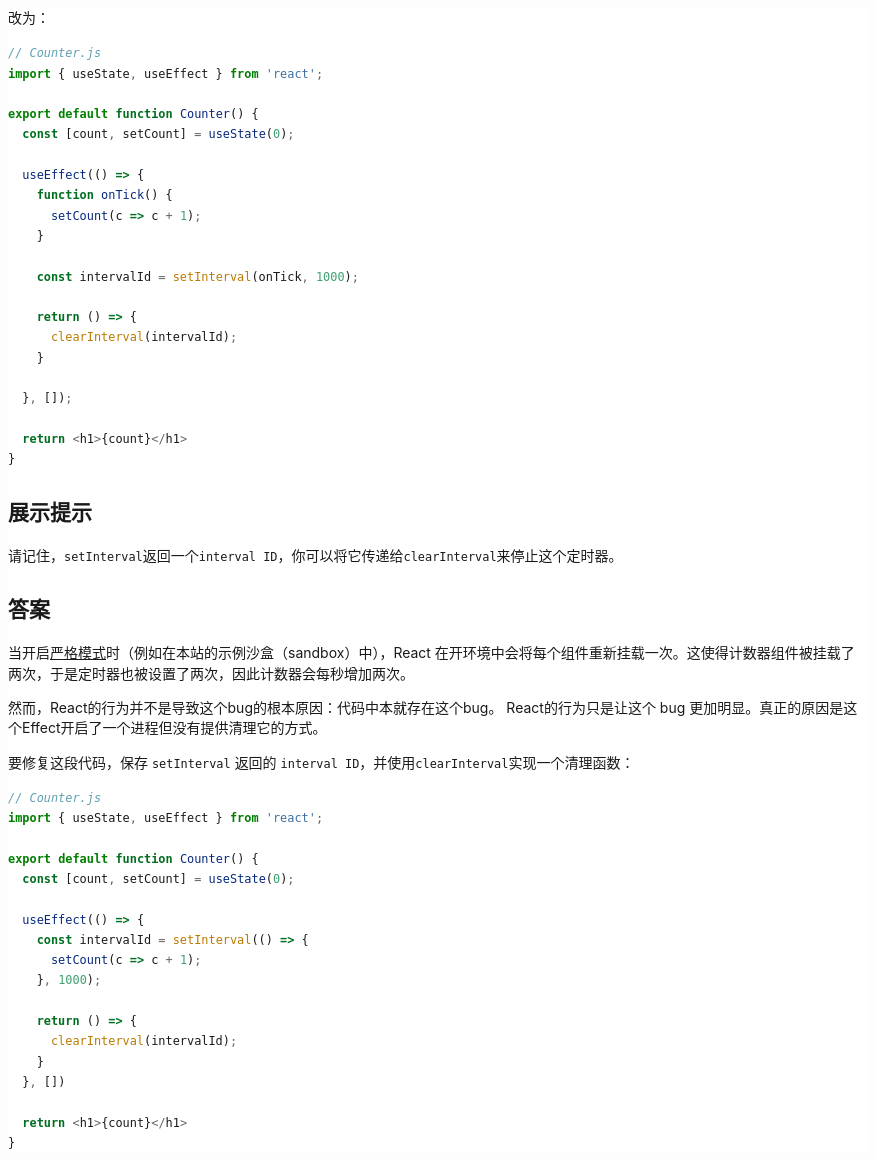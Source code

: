 改为：

```js
// Counter.js
import { useState, useEffect } from 'react';

export default function Counter() {
  const [count, setCount] = useState(0);

  useEffect(() => {
    function onTick() {
      setCount(c => c + 1);
    }

    const intervalId = setInterval(onTick, 1000);

    return () => {
      clearInterval(intervalId);
    }

  }, []);

  return <h1>{count}</h1>
}
```

## 展示提示

请记住，`setInterval`返回一个`interval ID`，你可以将它传递给`clearInterval`来停止这个定时器。

## 答案

当开启[严格模式](https://zh-hans.react.dev/reference/react/StrictMode)时（例如在本站的示例沙盒（sandbox）中），React 在开环境中会将每个组件重新挂载一次。这使得计数器组件被挂载了两次，于是定时器也被设置了两次，因此计数器会每秒增加两次。

然而，React的行为并不是导致这个bug的根本原因：代码中本就存在这个bug。 React的行为只是让这个 bug 更加明显。真正的原因是这个Effect开启了一个进程但没有提供清理它的方式。

要修复这段代码，保存 `setInterval` 返回的 `interval ID`，并使用`clearInterval`实现一个清理函数：

```js
// Counter.js
import { useState, useEffect } from 'react';

export default function Counter() {
  const [count, setCount] = useState(0);

  useEffect(() => {
    const intervalId = setInterval(() => {
      setCount(c => c + 1);
    }, 1000);

    return () => {
      clearInterval(intervalId);
    }
  }, [])

  return <h1>{count}</h1>
}
```
